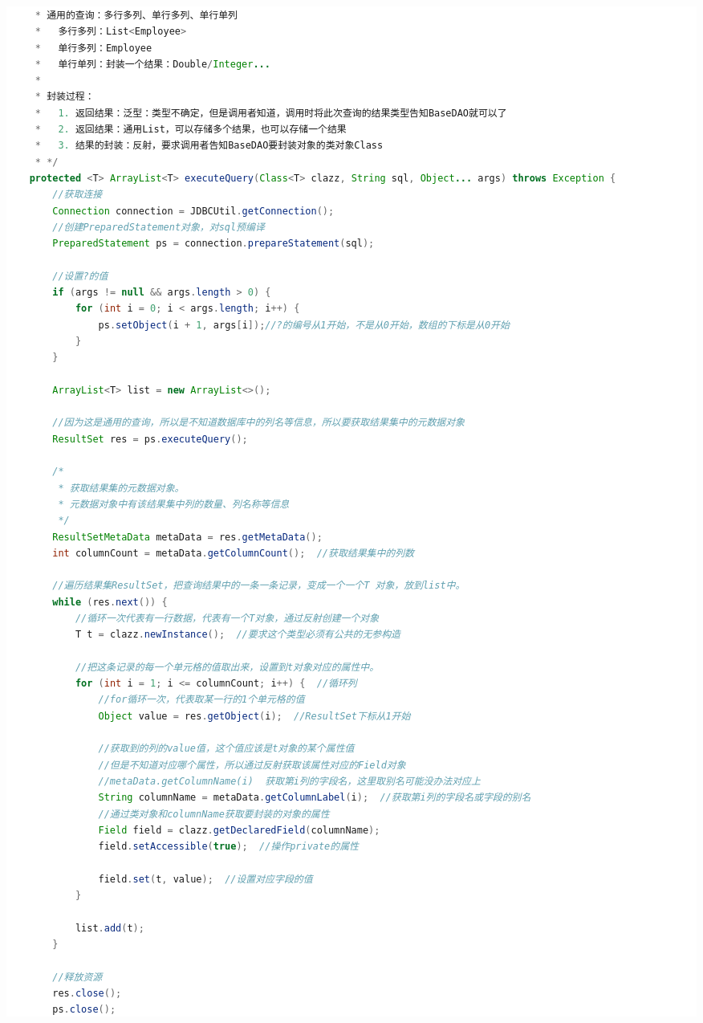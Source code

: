 ```java
     * 通用的查询：多行多列、单行多列、单行单列
     *   多行多列：List<Employee>
     *   单行多列：Employee
     *   单行单列：封装一个结果：Double/Integer...
     *
     * 封装过程：
     *   1. 返回结果：泛型：类型不确定，但是调用者知道，调用时将此次查询的结果类型告知BaseDAO就可以了
     *   2. 返回结果：通用List，可以存储多个结果，也可以存储一个结果
     *   3. 结果的封装：反射，要求调用者告知BaseDAO要封装对象的类对象Class
     * */
    protected <T> ArrayList<T> executeQuery(Class<T> clazz, String sql, Object... args) throws Exception {
        //获取连接
        Connection connection = JDBCUtil.getConnection();
        //创建PreparedStatement对象，对sql预编译
        PreparedStatement ps = connection.prepareStatement(sql);

        //设置?的值
        if (args != null && args.length > 0) {
            for (int i = 0; i < args.length; i++) {
                ps.setObject(i + 1, args[i]);//?的编号从1开始，不是从0开始，数组的下标是从0开始
            }
        }

        ArrayList<T> list = new ArrayList<>();

        //因为这是通用的查询，所以是不知道数据库中的列名等信息，所以要获取结果集中的元数据对象
        ResultSet res = ps.executeQuery();

        /*
         * 获取结果集的元数据对象。
         * 元数据对象中有该结果集中列的数量、列名称等信息
         */
        ResultSetMetaData metaData = res.getMetaData();
        int columnCount = metaData.getColumnCount();  //获取结果集中的列数

        //遍历结果集ResultSet，把查询结果中的一条一条记录，变成一个一个T 对象，放到list中。
        while (res.next()) {
            //循环一次代表有一行数据，代表有一个T对象，通过反射创建一个对象
            T t = clazz.newInstance();  //要求这个类型必须有公共的无参构造

            //把这条记录的每一个单元格的值取出来，设置到t对象对应的属性中。
            for (int i = 1; i <= columnCount; i++) {  //循环列
                //for循环一次，代表取某一行的1个单元格的值
                Object value = res.getObject(i);  //ResultSet下标从1开始

                //获取到的列的value值，这个值应该是t对象的某个属性值
                //但是不知道对应哪个属性，所以通过反射获取该属性对应的Field对象
                //metaData.getColumnName(i)  获取第i列的字段名，这里取别名可能没办法对应上
                String columnName = metaData.getColumnLabel(i);  //获取第i列的字段名或字段的别名
                //通过类对象和columnName获取要封装的对象的属性
                Field field = clazz.getDeclaredField(columnName);
                field.setAccessible(true);  //操作private的属性

                field.set(t, value);  //设置对应字段的值
            }

            list.add(t);
        }

        //释放资源
        res.close();
        ps.close();
```